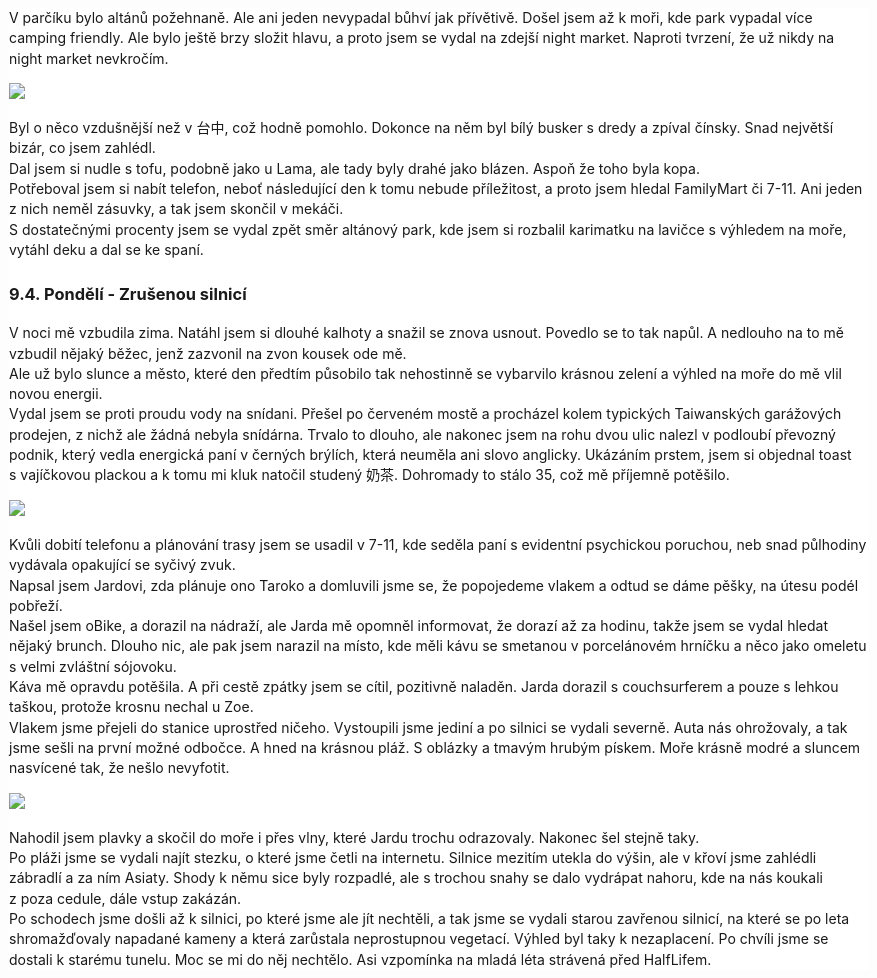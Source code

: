 V parčíku bylo altánů požehnaně. Ale ani jeden nevypadal bůhví jak přívětivě. Došel jsem až k moři, kde park vypadal více camping friendly. Ale bylo ještě brzy složit hlavu, a proto jsem se vydal na zdejší night market. Naproti tvrzení, že už nikdy na night market nevkročím.

<a href="../images/2018_april/8_4.jpg" target="_blank"><img src="../images/thumbnails/2018_april/8_4.jpg"></a>

Byl o něco vzdušnější než v 台中, což hodně pomohlo. Dokonce na něm byl bílý busker s dredy a zpíval čínsky. Snad největší bizár, co jsem zahlédl.\
Dal jsem si nudle s tofu, podobně jako u Lama, ale tady byly drahé jako blázen. Aspoň že toho byla kopa.\
Potřeboval jsem si nabít telefon, neboť následující den k tomu nebude příležitost, a proto jsem hledal FamilyMart či 7-11. Ani jeden z nich neměl zásuvky, a tak jsem skončil v mekáči.\
S dostatečnými procenty jsem se vydal zpět směr altánový park, kde jsem si rozbalil karimatku na lavičce s výhledem na moře, vytáhl deku a dal se ke spaní.

### 9.4. Pondělí - Zrušenou silnicí

V noci mě vzbudila zima. Natáhl jsem si dlouhé kalhoty a snažil se znova usnout. Povedlo se to tak napůl. A nedlouho na to mě vzbudil nějaký běžec, jenž zazvonil na zvon kousek ode mě.\
Ale už bylo slunce a město, které den předtím působilo tak nehostinně se vybarvilo krásnou zelení a výhled na moře do mě vlil novou energii.\
Vydal jsem se proti proudu vody na snídani. Přešel po červeném mostě a procházel kolem typických Taiwanských garážových prodejen, z nichž ale žádná nebyla snídárna. Trvalo to dlouho, ale nakonec jsem na rohu dvou ulic nalezl v podloubí převozný podnik, který vedla energická paní v černých brýlích, která neuměla ani slovo anglicky. Ukázáním prstem, jsem si objednal toast s vajíčkovou plackou a k tomu mi kluk natočil studený 奶茶. Dohromady to stálo 35, což mě příjemně potěšilo.

<a href="../images/2018_april/9_1.jpg" target="_blank"><img src="../images/thumbnails/2018_april/9_1.jpg"></a>

Kvůli dobití telefonu a plánování trasy jsem se usadil v 7-11, kde seděla paní s evidentní psychickou poruchou, neb snad půlhodiny vydávala opakující se syčivý zvuk.\
Napsal jsem Jardovi, zda plánuje ono Taroko a domluvili jsme se, že popojedeme vlakem a odtud se dáme pěšky, na útesu podél pobřeží.\
Našel jsem oBike, a dorazil na nádraží, ale Jarda mě opomněl informovat, že dorazí až za hodinu, takže jsem se vydal hledat nějaký brunch. Dlouho nic, ale pak jsem narazil na místo, kde měli kávu se smetanou v porcelánovém hrníčku a něco jako omeletu s velmi zvláštní sójovoku.\
Káva mě opravdu potěšila. A při cestě zpátky jsem se cítil, pozitivně naladěn. Jarda dorazil s couchsurferem a pouze s lehkou taškou, protože krosnu nechal u Zoe.\
Vlakem jsme přejeli do stanice uprostřed ničeho. Vystoupili jsme jediní a po silnici se vydali severně. Auta nás ohrožovaly, a tak jsme sešli na první možné odbočce. A hned na krásnou pláž. S oblázky a tmavým hrubým pískem. Moře krásně modré a sluncem nasvícené tak, že nešlo nevyfotit.

<a href="../images/2018_april/9_2.jpg" target="_blank"><img src="../images/thumbnails/2018_april/9_2.jpg"></a>

Nahodil jsem plavky a skočil do moře i přes vlny, které Jardu trochu odrazovaly. Nakonec šel stejně taky.\
Po pláži jsme se vydali najít stezku, o které jsme četli na internetu. Silnice mezitím utekla do výšin, ale v křoví jsme zahlédli zábradlí a za ním Asiaty. Shody k němu sice byly rozpadlé, ale s trochou snahy se dalo vydrápat nahoru, kde na nás koukali z poza cedule, dále vstup zakázán.\
Po schodech jsme došli až k silnici, po které jsme ale jít nechtěli, a tak jsme se vydali starou zavřenou silnicí, na které se po leta shromažďovaly napadané kameny a která zarůstala neprostupnou vegetací. Výhled byl taky k nezaplacení. Po chvíli jsme se dostali k starému tunelu. Moc se mi do něj nechtělo. Asi vzpomínka na mladá léta strávená před HalfLifem.
